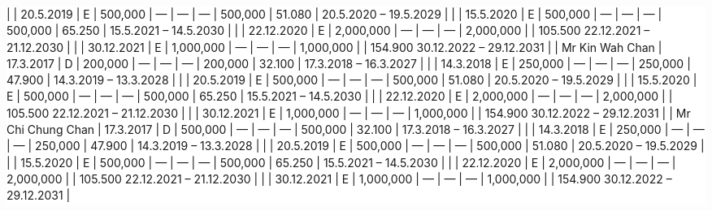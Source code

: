 |                                      | 20.5.2019                           | E                                     | 500,000                                    | —                             | —                               | —                            | 500,000                              | 51.080                        | 20.5.2020 – 19.5.2029           |
|                                      | 15.5.2020                           | E                                     | 500,000                                    | —                             | —                               | —                            | 500,000                              | 65.250                        | 15.5.2021 – 14.5.2030           |
|                                      | 22.12.2020                          | E                                     | 2,000,000                                  | —                             | —                               | —                            | 2,000,000                            |                               | 105.500 22.12.2021 – 21.12.2030 |
|                                      | 30.12.2021                          | E                                     | 1,000,000                                  | —                             | —                               | —                            | 1,000,000                            |                               | 154.900 30.12.2022 – 29.12.2031 |
| Mr Kin Wah Chan                      | 17.3.2017                           | D                                     | 200,000                                    | —                             | —                               | —                            | 200,000                              | 32.100                        | 17.3.2018 – 16.3.2027           |
|                                      | 14.3.2018                           | E                                     | 250,000                                    | —                             | —                               | —                            | 250,000                              | 47.900                        | 14.3.2019 – 13.3.2028           |
|                                      | 20.5.2019                           | E                                     | 500,000                                    | —                             | —                               | —                            | 500,000                              | 51.080                        | 20.5.2020 – 19.5.2029           |
|                                      | 15.5.2020                           | E                                     | 500,000                                    | —                             | —                               | —                            | 500,000                              | 65.250                        | 15.5.2021 – 14.5.2030           |
|                                      | 22.12.2020                          | E                                     | 2,000,000                                  | —                             | —                               | —                            | 2,000,000                            |                               | 105.500 22.12.2021 – 21.12.2030 |
|                                      | 30.12.2021                          | E                                     | 1,000,000                                  | —                             | —                               | —                            | 1,000,000                            |                               | 154.900 30.12.2022 – 29.12.2031 |
| Mr Chi Chung Chan                    | 17.3.2017                           | D                                     | 500,000                                    | —                             | —                               | —                            | 500,000                              | 32.100                        | 17.3.2018 – 16.3.2027           |
|                                      | 14.3.2018                           | E                                     | 250,000                                    | —                             | —                               | —                            | 250,000                              | 47.900                        | 14.3.2019 – 13.3.2028           |
|                                      | 20.5.2019                           | E                                     | 500,000                                    | —                             | —                               | —                            | 500,000                              | 51.080                        | 20.5.2020 – 19.5.2029           |
|                                      | 15.5.2020                           | E                                     | 500,000                                    | —                             | —                               | —                            | 500,000                              | 65.250                        | 15.5.2021 – 14.5.2030           |
|                                      | 22.12.2020                          | E                                     | 2,000,000                                  | —                             | —                               | —                            | 2,000,000                            |                               | 105.500 22.12.2021 – 21.12.2030 |
|                                      | 30.12.2021                          | E                                     | 1,000,000                                  | —                             | —                               | —                            | 1,000,000                            |                               | 154.900 30.12.2022 – 29.12.2031 |